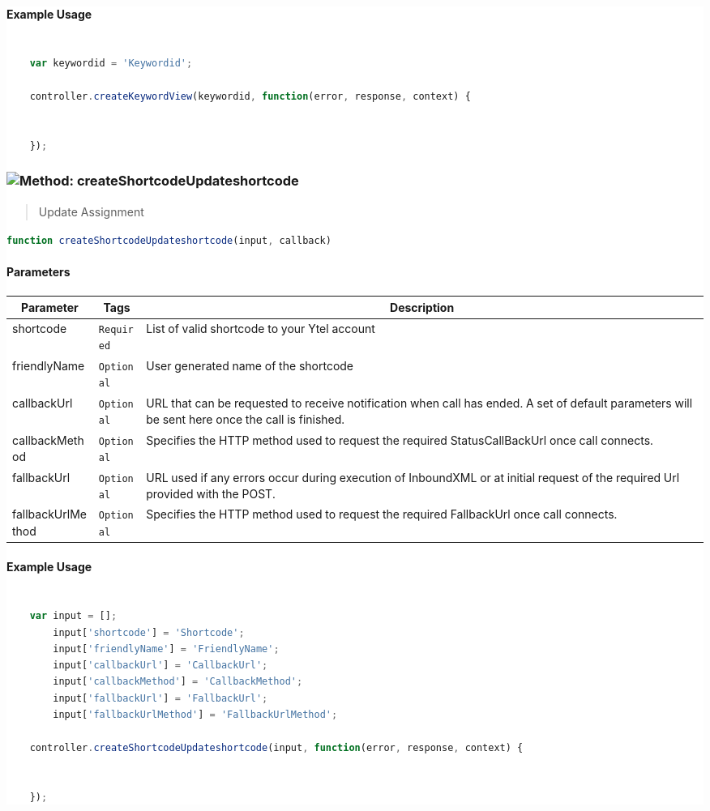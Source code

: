 

#### Example Usage

```javascript

    var keywordid = 'Keywordid';

    controller.createKeywordView(keywordid, function(error, response, context) {

    
    });
```



### <a name="create_shortcode_updateshortcode"></a>![Method: ](https://apidocs.io/img/method.png ".SharedShortCodeController.createShortcodeUpdateshortcode") createShortcodeUpdateshortcode

> Update Assignment


```javascript
function createShortcodeUpdateshortcode(input, callback)
```
#### Parameters

| Parameter | Tags | Description |
|-----------|------|-------------|
| shortcode |  ``` Required ```  | List of valid shortcode to your Ytel account |
| friendlyName |  ``` Optional ```  | User generated name of the shortcode |
| callbackUrl |  ``` Optional ```  | URL that can be requested to receive notification when call has ended. A set of default parameters will be sent here once the call is finished. |
| callbackMethod |  ``` Optional ```  | Specifies the HTTP method used to request the required StatusCallBackUrl once call connects. |
| fallbackUrl |  ``` Optional ```  | URL used if any errors occur during execution of InboundXML or at initial request of the required Url provided with the POST. |
| fallbackUrlMethod |  ``` Optional ```  | Specifies the HTTP method used to request the required FallbackUrl once call connects. |



#### Example Usage

```javascript

    var input = [];
        input['shortcode'] = 'Shortcode';
        input['friendlyName'] = 'FriendlyName';
        input['callbackUrl'] = 'CallbackUrl';
        input['callbackMethod'] = 'CallbackMethod';
        input['fallbackUrl'] = 'FallbackUrl';
        input['fallbackUrlMethod'] = 'FallbackUrlMethod';

    controller.createShortcodeUpdateshortcode(input, function(error, response, context) {

    
    });
```
